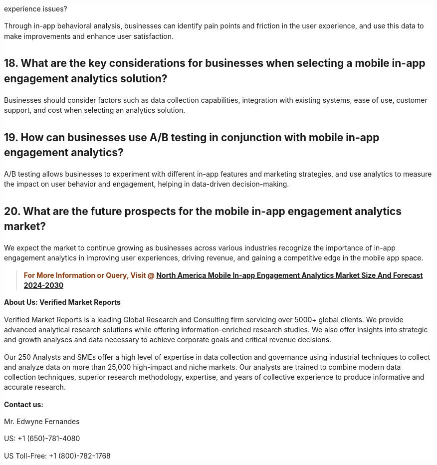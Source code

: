experience issues?</div><div></h2><p>Through in-app behavioral analysis, businesses can identify pain points and friction in the user experience, and use this data to make improvements and enhance user satisfaction.</p><h2>18. What are the key considerations for businesses when selecting a mobile in-app engagement analytics solution?</div><div></h2><p>Businesses should consider factors such as data collection capabilities, integration with existing systems, ease of use, customer support, and cost when selecting an analytics solution.</p><h2>19. How can businesses use A/B testing in conjunction with mobile in-app engagement analytics?</div><div></h2><p>A/B testing allows businesses to experiment with different in-app features and marketing strategies, and use analytics to measure the impact on user behavior and engagement, helping in data-driven decision-making.</p><h2>20. What are the future prospects for the mobile in-app engagement analytics market?</div><div></h2><p>We expect the market to continue growing as businesses across various industries recognize the importance of in-app engagement analytics in improving user experiences, driving revenue, and gaining a competitive edge in the mobile app space.</p></body></html></p><blockquote><p><span style="color: #993300;"><strong>For More Information or Query, Visit @ <a href="https://www.verifiedmarketreports.com/product/mobile-in-app-engagement-analytics-market/">North America Mobile In-app Engagement Analytics Market Size And Forecast 2024-2030</a></strong></span></p></blockquote><p><strong>About Us: Verified Market Reports</strong></p><p>Verified Market Reports is a leading Global Research and Consulting firm servicing over 5000+ global clients. We provide advanced analytical research solutions while offering information-enriched research studies. We also offer insights into strategic and growth analyses and data necessary to achieve corporate goals and critical revenue decisions.</p><p>Our 250 Analysts and SMEs offer a high level of expertise in data collection and governance using industrial techniques to collect and analyze data on more than 25,000 high-impact and niche markets. Our analysts are trained to combine modern data collection techniques, superior research methodology, expertise, and years of collective experience to produce informative and accurate research.</p><p><strong>Contact us:</strong></p><p>Mr. Edwyne Fernandes</p><p>US: +1 (650)-781-4080</p><p>US Toll-Free: +1 (800)-782-1768</p>
